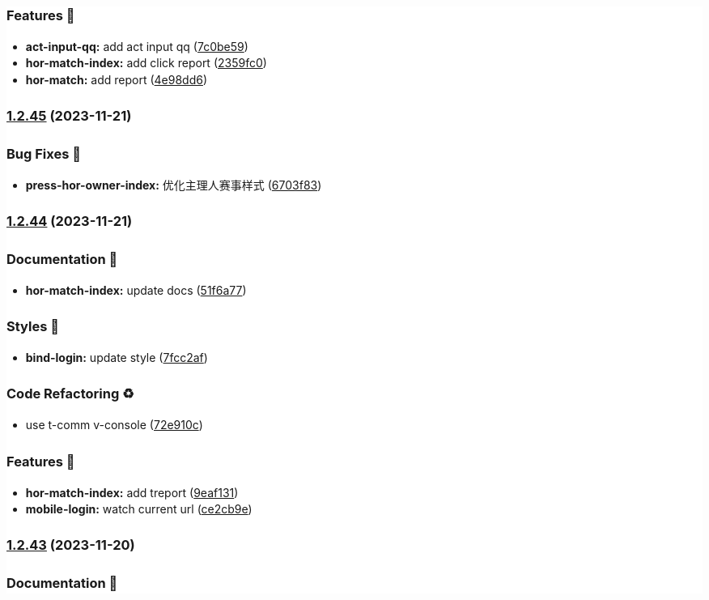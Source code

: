 
### Features 🎉

* **act-input-qq:** add act input qq ([7c0be59](https://github.com/novlan1/press-ui/commit/7c0be59bd0f9d3632383eb2a85cfbb111392186f))
* **hor-match-index:** add click report ([2359fc0](https://github.com/novlan1/press-ui/commit/2359fc0f13720a12b22a91c7902dd0bdf8375bde))
* **hor-match:** add report ([4e98dd6](https://github.com/novlan1/press-ui/commit/4e98dd6eec109dba8f44f44c157165116edb197c))

### [1.2.45](https://github.com/novlan1/press-ui/compare/v1.2.44...v1.2.45) (2023-11-21)


### Bug Fixes 🐞

* **press-hor-owner-index:** 优化主理人赛事样式 ([6703f83](https://github.com/novlan1/press-ui/commit/6703f8323575ed5c50849abf79dcc5ce652658f0))

### [1.2.44](https://github.com/novlan1/press-ui/compare/v1.2.43...v1.2.44) (2023-11-21)


### Documentation 📖

* **hor-match-index:** update docs ([51f6a77](https://github.com/novlan1/press-ui/commit/51f6a7791d827bab284faf0eadcfa4ff600fc26d))


### Styles 💄

* **bind-login:** update style ([7fcc2af](https://github.com/novlan1/press-ui/commit/7fcc2af04d98b4cc5dc798100a9179d6512a0792))


### Code Refactoring ♻️

* use t-comm v-console ([72e910c](https://github.com/novlan1/press-ui/commit/72e910c1cb07265de4d87307bf2e4f9717e35c94))


### Features 🎉

* **hor-match-index:** add treport ([9eaf131](https://github.com/novlan1/press-ui/commit/9eaf13163afba15fd3abd91c562b8272bc315ca2))
* **mobile-login:** watch current url ([ce2cb9e](https://github.com/novlan1/press-ui/commit/ce2cb9e62fa52bf4dbf7178ce921319bf84e22ab))

### [1.2.43](https://github.com/novlan1/press-ui/compare/v1.2.42...v1.2.43) (2023-11-20)


### Documentation 📖
